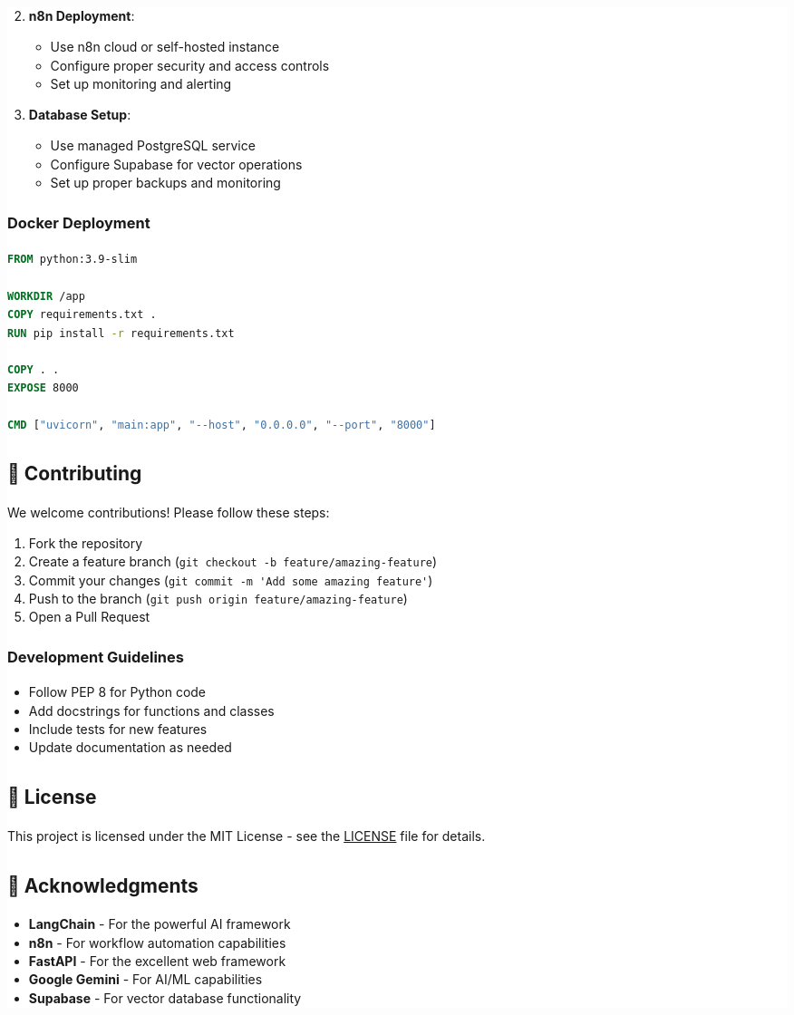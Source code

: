 2. **n8n Deployment**:
   - Use n8n cloud or self-hosted instance
   - Configure proper security and access controls
   - Set up monitoring and alerting

3. **Database Setup**:
   - Use managed PostgreSQL service
   - Configure Supabase for vector operations
   - Set up proper backups and monitoring

### Docker Deployment

```dockerfile
FROM python:3.9-slim

WORKDIR /app
COPY requirements.txt .
RUN pip install -r requirements.txt

COPY . .
EXPOSE 8000

CMD ["uvicorn", "main:app", "--host", "0.0.0.0", "--port", "8000"]
```

## 🤝 Contributing

We welcome contributions! Please follow these steps:

1. Fork the repository
2. Create a feature branch (`git checkout -b feature/amazing-feature`)
3. Commit your changes (`git commit -m 'Add some amazing feature'`)
4. Push to the branch (`git push origin feature/amazing-feature`)
5. Open a Pull Request

### Development Guidelines
- Follow PEP 8 for Python code
- Add docstrings for functions and classes
- Include tests for new features
- Update documentation as needed

## 📝 License

This project is licensed under the MIT License - see the [LICENSE](LICENSE) file for details.

## 🙏 Acknowledgments

- **LangChain** - For the powerful AI framework
- **n8n** - For workflow automation capabilities
- **FastAPI** - For the excellent web framework
- **Google Gemini** - For AI/ML capabilities
- **Supabase** - For vector database functionality
